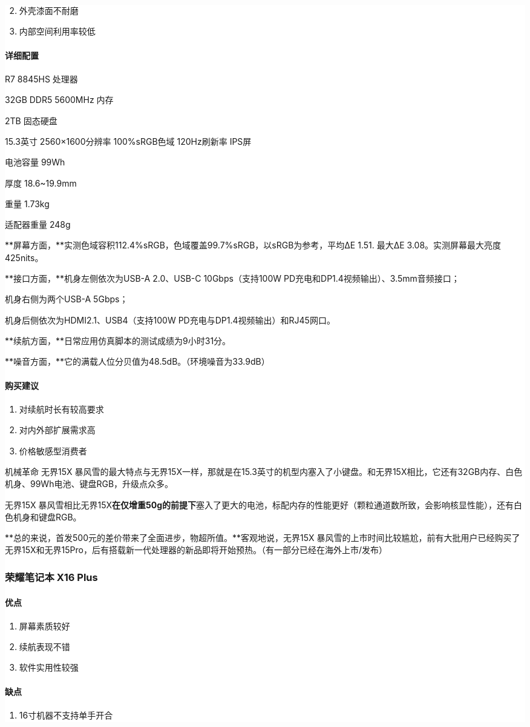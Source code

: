 2. 外壳漆面不耐磨

3. 内部空间利用率较低

#### 详细配置

R7 8845HS 处理器

32GB DDR5 5600MHz 内存

2TB 固态硬盘

15.3英寸 2560×1600分辨率 100%sRGB色域 120Hz刷新率 IPS屏

电池容量 99Wh

厚度 18.6~19.9mm

重量 1.73kg

适配器重量 248g

**屏幕方面，**实测色域容积112.4%sRGB，色域覆盖99.7%sRGB，以sRGB为参考，平均ΔE 1.51. 最大ΔE 3.08。实测屏幕最大亮度425nits。

**接口方面，**机身左侧依次为USB-A 2.0、USB-C 10Gbps（支持100W PD充电和DP1.4视频输出）、3.5mm音频接口；

机身右侧为两个USB-A 5Gbps；

机身后侧依次为HDMI2.1、USB4（支持100W PD充电与DP1.4视频输出）和RJ45网口。

**续航方面，**日常应用仿真脚本的测试成绩为9小时31分。

**噪音方面，**它的满载人位分贝值为48.5dB。（环境噪音为33.9dB）

#### 购买建议

1. 对续航时长有较高要求

2. 对内外部扩展需求高

3. 价格敏感型消费者

机械革命 无界15X 暴风雪的最大特点与无界15X一样，那就是在15.3英寸的机型内塞入了小键盘。和无界15X相比，它还有32GB内存、白色机身、99Wh电池、键盘RGB，升级点众多。

无界15X 暴风雪相比无界15X**在仅增重50g的前提下**塞入了更大的电池，标配内存的性能更好（颗粒通道数所致，会影响核显性能），还有白色机身和键盘RGB。

**总的来说，首发500元的差价带来了全面进步，物超所值。**客观地说，无界15X 暴风雪的上市时间比较尴尬，前有大批用户已经购买了无界15X和无界15Pro，后有搭载新一代处理器的新品即将开始预热。（有一部分已经在海外上市/发布）

### 荣耀笔记本 X16 Plus

#### 优点

1. 屏幕素质较好

2. 续航表现不错

3. 软件实用性较强

#### 缺点

1. 16寸机器不支持单手开合

